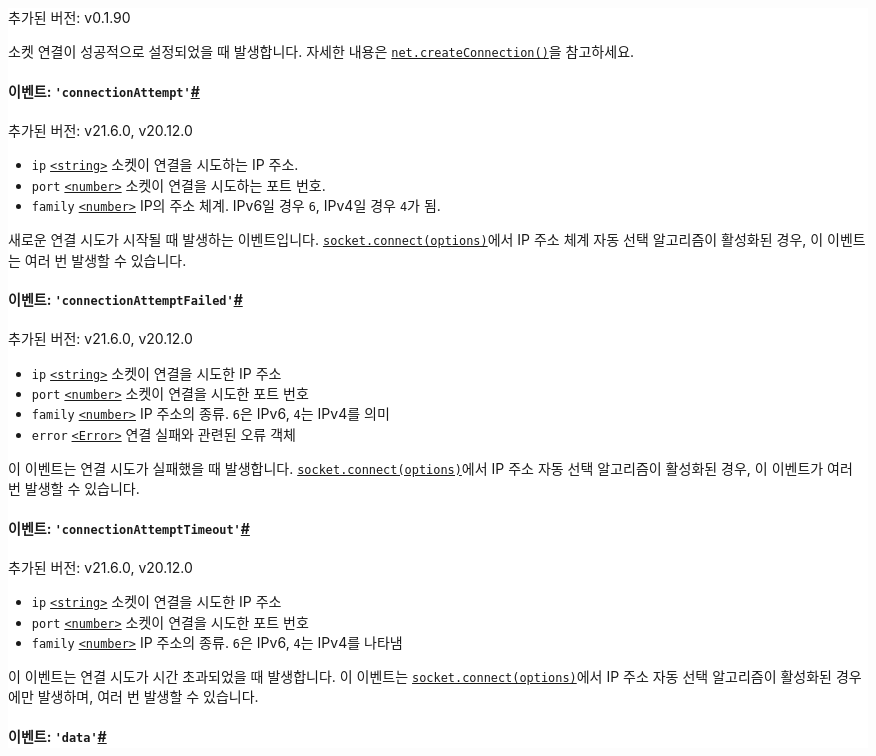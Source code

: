 추가된 버전: v0.1.90

소켓 연결이 성공적으로 설정되었을 때 발생합니다. 자세한 내용은 [`net.createConnection()`](https://nodejs.org/docs/latest/api/net.html#netcreateconnection)을 참고하세요.


#### 이벤트: `'connectionAttempt'`[#](https://nodejs.org/docs/latest/api/net.html#event-connectionattempt)

추가된 버전: v21.6.0, v20.12.0

-   `ip` [`<string>`](https://developer.mozilla.org/en-US/docs/Web/JavaScript/Data_structures#String_type) 소켓이 연결을 시도하는 IP 주소.
-   `port` [`<number>`](https://developer.mozilla.org/en-US/docs/Web/JavaScript/Data_structures#Number_type) 소켓이 연결을 시도하는 포트 번호.
-   `family` [`<number>`](https://developer.mozilla.org/en-US/docs/Web/JavaScript/Data_structures#Number_type) IP의 주소 체계. IPv6일 경우 `6`, IPv4일 경우 `4`가 됨.

새로운 연결 시도가 시작될 때 발생하는 이벤트입니다. [`socket.connect(options)`](https://nodejs.org/docs/latest/api/net.html#socketconnectoptions-connectlistener)에서 IP 주소 체계 자동 선택 알고리즘이 활성화된 경우, 이 이벤트는 여러 번 발생할 수 있습니다.


#### 이벤트: `'connectionAttemptFailed'`[#](https://nodejs.org/docs/latest/api/net.html#event-connectionattemptfailed)

추가된 버전: v21.6.0, v20.12.0

-   `ip` [`<string>`](https://developer.mozilla.org/en-US/docs/Web/JavaScript/Data_structures#String_type) 소켓이 연결을 시도한 IP 주소
-   `port` [`<number>`](https://developer.mozilla.org/en-US/docs/Web/JavaScript/Data_structures#Number_type) 소켓이 연결을 시도한 포트 번호
-   `family` [`<number>`](https://developer.mozilla.org/en-US/docs/Web/JavaScript/Data_structures#Number_type) IP 주소의 종류. `6`은 IPv6, `4`는 IPv4를 의미
-   `error` [`<Error>`](https://developer.mozilla.org/en-US/docs/Web/JavaScript/Reference/Global_Objects/Error) 연결 실패와 관련된 오류 객체

이 이벤트는 연결 시도가 실패했을 때 발생합니다. [`socket.connect(options)`](https://nodejs.org/docs/latest/api/net.html#socketconnectoptions-connectlistener)에서 IP 주소 자동 선택 알고리즘이 활성화된 경우, 이 이벤트가 여러 번 발생할 수 있습니다.


#### 이벤트: `'connectionAttemptTimeout'`[#](https://nodejs.org/docs/latest/api/net.html#event-connectionattempttimeout)

추가된 버전: v21.6.0, v20.12.0

-   `ip` [`<string>`](https://developer.mozilla.org/en-US/docs/Web/JavaScript/Data_structures#String_type) 소켓이 연결을 시도한 IP 주소
-   `port` [`<number>`](https://developer.mozilla.org/en-US/docs/Web/JavaScript/Data_structures#Number_type) 소켓이 연결을 시도한 포트 번호
-   `family` [`<number>`](https://developer.mozilla.org/en-US/docs/Web/JavaScript/Data_structures#Number_type) IP 주소의 종류. `6`은 IPv6, `4`는 IPv4를 나타냄

이 이벤트는 연결 시도가 시간 초과되었을 때 발생합니다. 이 이벤트는 [`socket.connect(options)`](https://nodejs.org/docs/latest/api/net.html#socketconnectoptions-connectlistener)에서 IP 주소 자동 선택 알고리즘이 활성화된 경우에만 발생하며, 여러 번 발생할 수 있습니다.


#### 이벤트: `'data'`[#](https://nodejs.org/docs/latest/api/net.html#event-data)

